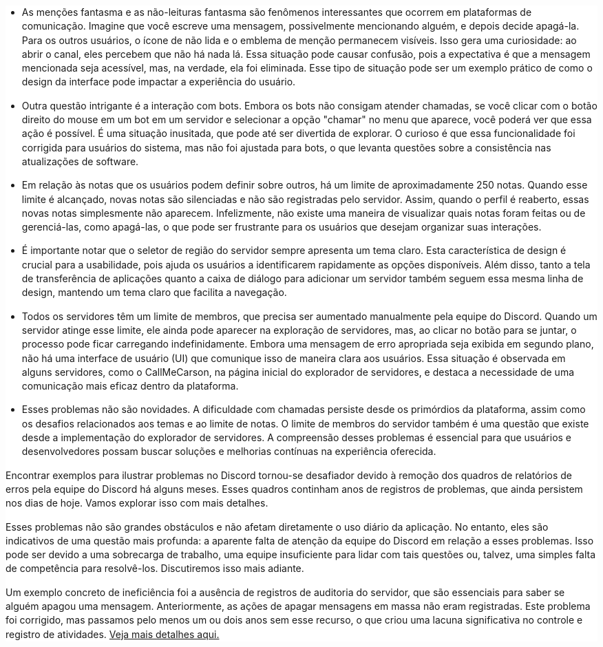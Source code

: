 - As menções fantasma e as não-leituras fantasma são fenômenos interessantes que ocorrem em plataformas de comunicação. Imagine que você escreve uma mensagem, possivelmente mencionando alguém, e depois decide apagá-la. Para os outros usuários, o ícone de não lida e o emblema de menção permanecem visíveis. Isso gera uma curiosidade: ao abrir o canal, eles percebem que não há nada lá. Essa situação pode causar confusão, pois a expectativa é que a mensagem mencionada seja acessível, mas, na verdade, ela foi eliminada. Esse tipo de situação pode ser um exemplo prático de como o design da interface pode impactar a experiência do usuário.

- Outra questão intrigante é a interação com bots. Embora os bots não consigam atender chamadas, se você clicar com o botão direito do mouse em um bot em um servidor e selecionar a opção "chamar" no menu que aparece, você poderá ver que essa ação é possível. É uma situação inusitada, que pode até ser divertida de explorar. O curioso é que essa funcionalidade foi corrigida para usuários do sistema, mas não foi ajustada para bots, o que levanta questões sobre a consistência nas atualizações de software.

- Em relação às notas que os usuários podem definir sobre outros, há um limite de aproximadamente 250 notas. Quando esse limite é alcançado, novas notas são silenciadas e não são registradas pelo servidor. Assim, quando o perfil é reaberto, essas novas notas simplesmente não aparecem. Infelizmente, não existe uma maneira de visualizar quais notas foram feitas ou de gerenciá-las, como apagá-las, o que pode ser frustrante para os usuários que desejam organizar suas interações.

- É importante notar que o seletor de região do servidor sempre apresenta um tema claro. Esta característica de design é crucial para a usabilidade, pois ajuda os usuários a identificarem rapidamente as opções disponíveis. Além disso, tanto a tela de transferência de aplicações quanto a caixa de diálogo para adicionar um servidor também seguem essa mesma linha de design, mantendo um tema claro que facilita a navegação.

- Todos os servidores têm um limite de membros, que precisa ser aumentado manualmente pela equipe do Discord. Quando um servidor atinge esse limite, ele ainda pode aparecer na exploração de servidores, mas, ao clicar no botão para se juntar, o processo pode ficar carregando indefinidamente. Embora uma mensagem de erro apropriada seja exibida em segundo plano, não há uma interface de usuário (UI) que comunique isso de maneira clara aos usuários. Essa situação é observada em alguns servidores, como o CallMeCarson, na página inicial do explorador de servidores, e destaca a necessidade de uma comunicação mais eficaz dentro da plataforma.

- Esses problemas não são novidades. A dificuldade com chamadas persiste desde os primórdios da plataforma, assim como os desafios relacionados aos temas e ao limite de notas. O limite de membros do servidor também é uma questão que existe desde a implementação do explorador de servidores. A compreensão desses problemas é essencial para que usuários e desenvolvedores possam buscar soluções e melhorias contínuas na experiência oferecida.

Encontrar exemplos para ilustrar problemas no Discord tornou-se desafiador devido à remoção dos quadros de relatórios de erros pela equipe do Discord há alguns meses. Esses quadros continham anos de registros de problemas, que ainda persistem nos dias de hoje. Vamos explorar isso com mais detalhes.

Esses problemas não são grandes obstáculos e não afetam diretamente o uso diário da aplicação. No entanto, eles são indicativos de uma questão mais profunda: a aparente falta de atenção da equipe do Discord em relação a esses problemas. Isso pode ser devido a uma sobrecarga de trabalho, uma equipe insuficiente para lidar com tais questões ou, talvez, uma simples falta de competência para resolvê-los. Discutiremos isso mais adiante.

Um exemplo concreto de ineficiência foi a ausência de registros de auditoria do servidor, que são essenciais para saber se alguém apagou uma mensagem. Anteriormente, as ações de apagar mensagens em massa não eram registradas. Este problema foi corrigido, mas passamos pelo menos um ou dois anos sem esse recurso, o que criou uma lacuna significativa no controle e registro de atividades. [Veja mais detalhes aqui.](https://cadence.moe/i/abc28e)
